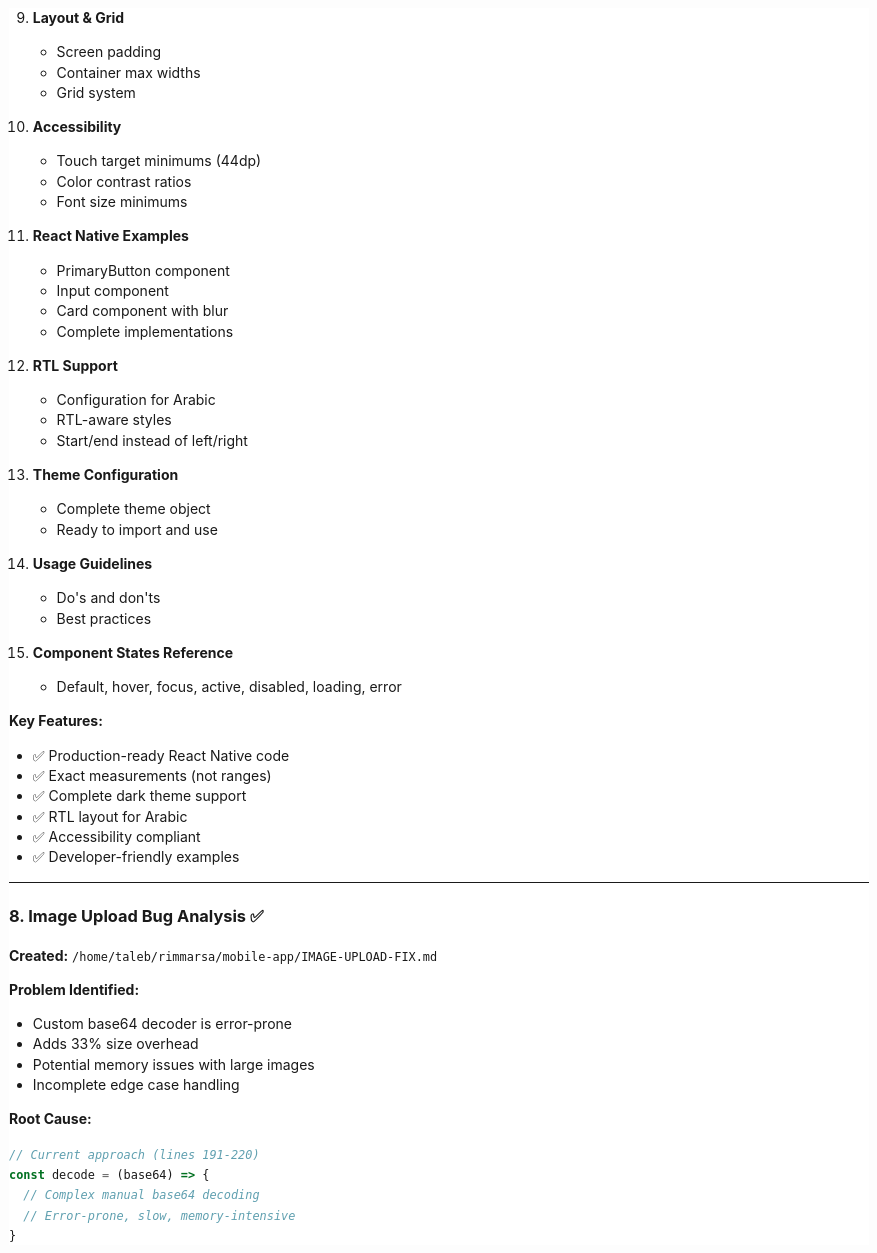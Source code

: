 9. **Layout & Grid**
   - Screen padding
   - Container max widths
   - Grid system

10. **Accessibility**
    - Touch target minimums (44dp)
    - Color contrast ratios
    - Font size minimums

11. **React Native Examples**
    - PrimaryButton component
    - Input component
    - Card component with blur
    - Complete implementations

12. **RTL Support**
    - Configuration for Arabic
    - RTL-aware styles
    - Start/end instead of left/right

13. **Theme Configuration**
    - Complete theme object
    - Ready to import and use

14. **Usage Guidelines**
    - Do's and don'ts
    - Best practices

15. **Component States Reference**
    - Default, hover, focus, active, disabled, loading, error

**Key Features:**
- ✅ Production-ready React Native code
- ✅ Exact measurements (not ranges)
- ✅ Complete dark theme support
- ✅ RTL layout for Arabic
- ✅ Accessibility compliant
- ✅ Developer-friendly examples

---

### 8. Image Upload Bug Analysis ✅
**Created:** `/home/taleb/rimmarsa/mobile-app/IMAGE-UPLOAD-FIX.md`

**Problem Identified:**
- Custom base64 decoder is error-prone
- Adds 33% size overhead
- Potential memory issues with large images
- Incomplete edge case handling

**Root Cause:**
```javascript
// Current approach (lines 191-220)
const decode = (base64) => {
  // Complex manual base64 decoding
  // Error-prone, slow, memory-intensive
}
```
